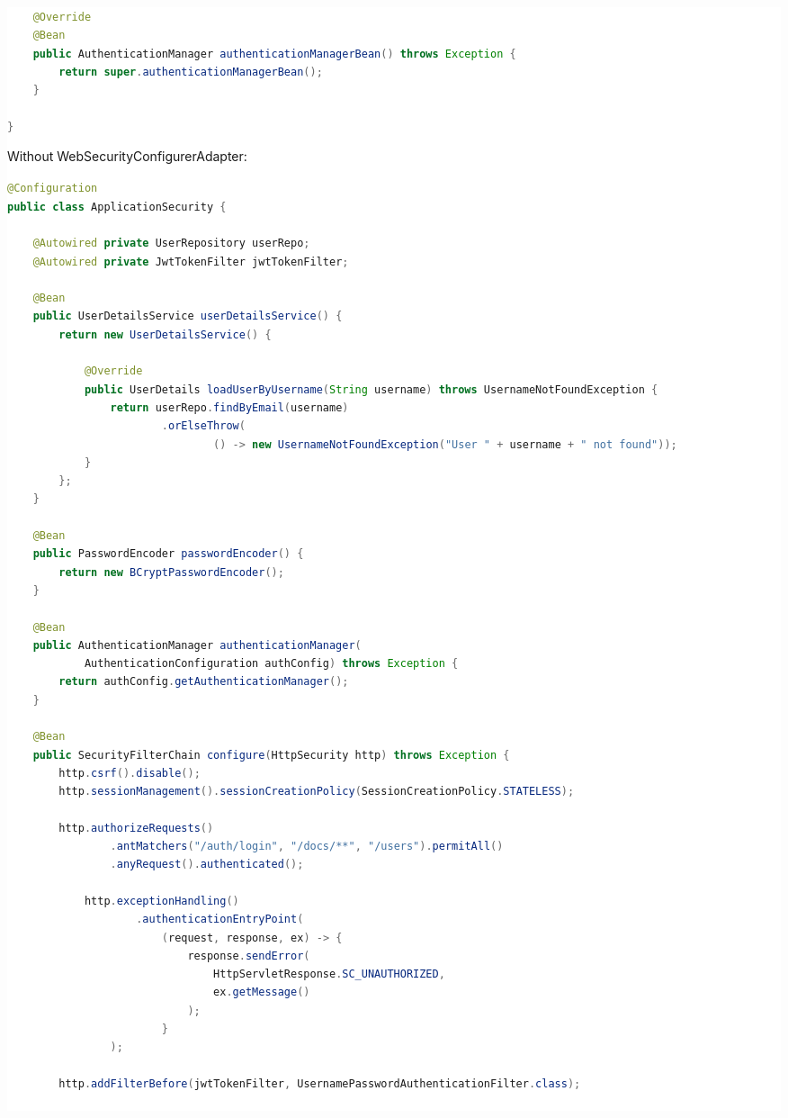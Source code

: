 ``` java
    @Override
    @Bean
    public AuthenticationManager authenticationManagerBean() throws Exception {
        return super.authenticationManagerBean();
    }

}
```

Without WebSecurityConfigurerAdapter:
``` java
@Configuration
public class ApplicationSecurity {
     
    @Autowired private UserRepository userRepo;
    @Autowired private JwtTokenFilter jwtTokenFilter;
     
    @Bean
    public UserDetailsService userDetailsService() {
        return new UserDetailsService() {
             
            @Override
            public UserDetails loadUserByUsername(String username) throws UsernameNotFoundException {
                return userRepo.findByEmail(username)
                        .orElseThrow(
                                () -> new UsernameNotFoundException("User " + username + " not found"));
            }
        };
    }
     
    @Bean
    public PasswordEncoder passwordEncoder() {
        return new BCryptPasswordEncoder();
    }
     
    @Bean
    public AuthenticationManager authenticationManager(
            AuthenticationConfiguration authConfig) throws Exception {
        return authConfig.getAuthenticationManager();
    }
     
    @Bean
    public SecurityFilterChain configure(HttpSecurity http) throws Exception {
        http.csrf().disable();
        http.sessionManagement().sessionCreationPolicy(SessionCreationPolicy.STATELESS);
         
        http.authorizeRequests()
                .antMatchers("/auth/login", "/docs/**", "/users").permitAll()
                .anyRequest().authenticated();
         
            http.exceptionHandling()
                    .authenticationEntryPoint(
                        (request, response, ex) -> {
                            response.sendError(
                                HttpServletResponse.SC_UNAUTHORIZED,
                                ex.getMessage()
                            );
                        }
                );
         
        http.addFilterBefore(jwtTokenFilter, UsernamePasswordAuthenticationFilter.class);
         
```